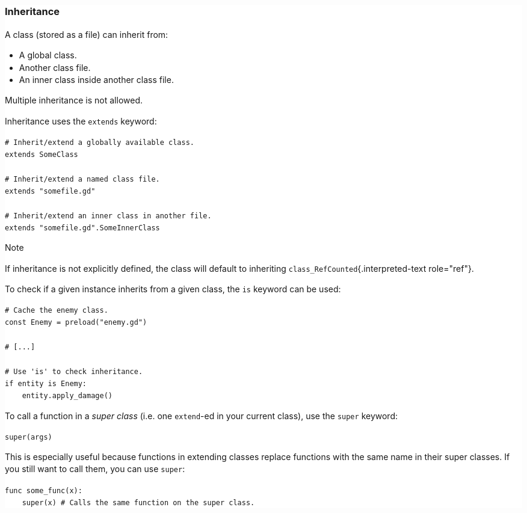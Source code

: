### Inheritance

A class (stored as a file) can inherit from:

- A global class.
- Another class file.
- An inner class inside another class file.

Multiple inheritance is not allowed.

Inheritance uses the `extends` keyword:

    # Inherit/extend a globally available class.
    extends SomeClass

    # Inherit/extend a named class file.
    extends "somefile.gd"

    # Inherit/extend an inner class in another file.
    extends "somefile.gd".SomeInnerClass

> [!NOTE]
> If inheritance is not explicitly defined, the class will default to
> inheriting `class_RefCounted`{.interpreted-text role="ref"}.

To check if a given instance inherits from a given class, the `is`
keyword can be used:

    # Cache the enemy class.
    const Enemy = preload("enemy.gd")

    # [...]

    # Use 'is' to check inheritance.
    if entity is Enemy:
        entity.apply_damage()

To call a function in a *super class* (i.e. one `extend`-ed in your
current class), use the `super` keyword:

    super(args)

This is especially useful because functions in extending classes replace
functions with the same name in their super classes. If you still want
to call them, you can use `super`:

    func some_func(x):
        super(x) # Calls the same function on the super class.
